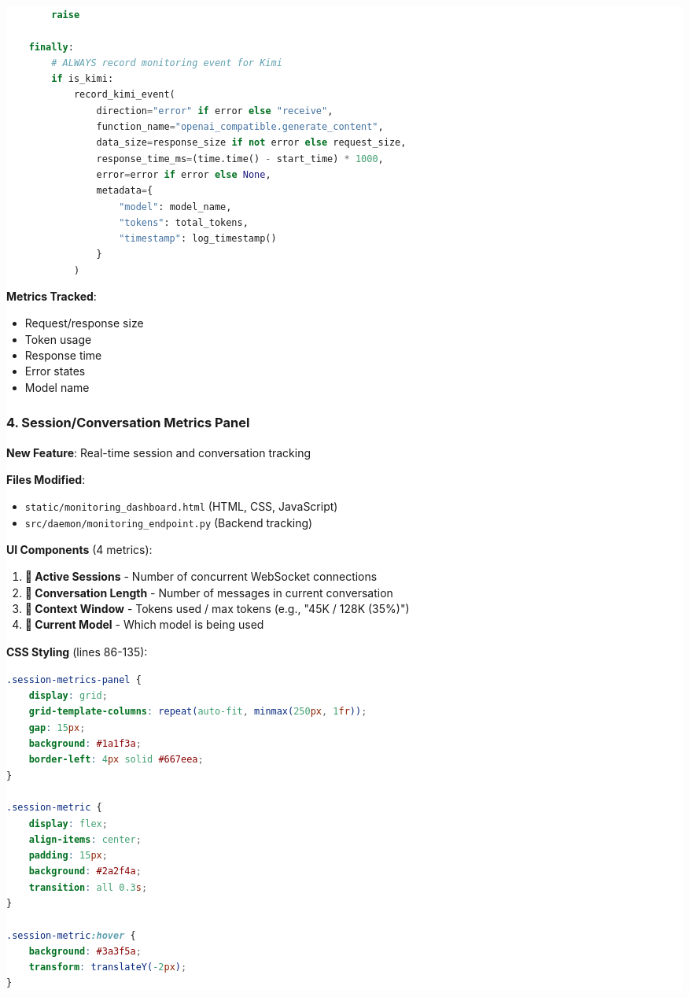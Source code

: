 ```python
        raise
    
    finally:
        # ALWAYS record monitoring event for Kimi
        if is_kimi:
            record_kimi_event(
                direction="error" if error else "receive",
                function_name="openai_compatible.generate_content",
                data_size=response_size if not error else request_size,
                response_time_ms=(time.time() - start_time) * 1000,
                error=error if error else None,
                metadata={
                    "model": model_name,
                    "tokens": total_tokens,
                    "timestamp": log_timestamp()
                }
            )
```

**Metrics Tracked**:
- Request/response size
- Token usage
- Response time
- Error states
- Model name

### 4. Session/Conversation Metrics Panel

**New Feature**: Real-time session and conversation tracking

**Files Modified**:
- `static/monitoring_dashboard.html` (HTML, CSS, JavaScript)
- `src/daemon/monitoring_endpoint.py` (Backend tracking)

**UI Components** (4 metrics):
1. **👥 Active Sessions** - Number of concurrent WebSocket connections
2. **💬 Conversation Length** - Number of messages in current conversation
3. **🧠 Context Window** - Tokens used / max tokens (e.g., "45K / 128K (35%)")
4. **🤖 Current Model** - Which model is being used

**CSS Styling** (lines 86-135):
```css
.session-metrics-panel {
    display: grid;
    grid-template-columns: repeat(auto-fit, minmax(250px, 1fr));
    gap: 15px;
    background: #1a1f3a;
    border-left: 4px solid #667eea;
}

.session-metric {
    display: flex;
    align-items: center;
    padding: 15px;
    background: #2a2f4a;
    transition: all 0.3s;
}

.session-metric:hover {
    background: #3a3f5a;
    transform: translateY(-2px);
}
```
